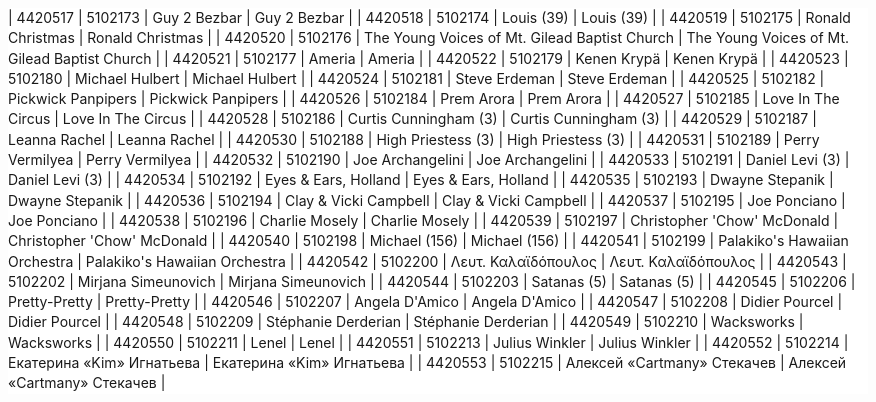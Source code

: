 | 4420517 | 5102173 | Guy 2 Bezbar | Guy 2 Bezbar |
| 4420518 | 5102174 | Louis (39) | Louis (39) |
| 4420519 | 5102175 | Ronald Christmas | Ronald Christmas |
| 4420520 | 5102176 | The Young Voices of Mt. Gilead Baptist Church | The Young Voices of Mt. Gilead Baptist Church |
| 4420521 | 5102177 | Ameria | Ameria |
| 4420522 | 5102179 | Kenen Krypä | Kenen Krypä |
| 4420523 | 5102180 | Michael Hulbert | Michael Hulbert |
| 4420524 | 5102181 | Steve Erdeman | Steve Erdeman |
| 4420525 | 5102182 | Pickwick Panpipers | Pickwick Panpipers |
| 4420526 | 5102184 | Prem Arora | Prem Arora |
| 4420527 | 5102185 | Love In The Circus | Love In The Circus |
| 4420528 | 5102186 | Curtis Cunningham (3) | Curtis Cunningham (3) |
| 4420529 | 5102187 | Leanna Rachel | Leanna Rachel |
| 4420530 | 5102188 | High Priestess (3) | High Priestess (3) |
| 4420531 | 5102189 | Perry Vermilyea | Perry Vermilyea |
| 4420532 | 5102190 | Joe Archangelini | Joe Archangelini |
| 4420533 | 5102191 | Daniel Levi (3) | Daniel Levi (3) |
| 4420534 | 5102192 | Eyes & Ears, Holland | Eyes & Ears, Holland |
| 4420535 | 5102193 | Dwayne Stepanik | Dwayne Stepanik |
| 4420536 | 5102194 | Clay & Vicki Campbell | Clay & Vicki Campbell |
| 4420537 | 5102195 | Joe Ponciano | Joe Ponciano |
| 4420538 | 5102196 | Charlie Mosely | Charlie Mosely |
| 4420539 | 5102197 | Christopher 'Chow' McDonald | Christopher 'Chow' McDonald |
| 4420540 | 5102198 | Michael (156) | Michael (156) |
| 4420541 | 5102199 | Palakiko's Hawaiian Orchestra | Palakiko's Hawaiian Orchestra |
| 4420542 | 5102200 | Λευτ. Καλαϊδόπουλος | Λευτ. Καλαϊδόπουλος |
| 4420543 | 5102202 | Mirjana Simeunovich | Mirjana Simeunovich |
| 4420544 | 5102203 | Satanas (5) | Satanas (5) |
| 4420545 | 5102206 | Pretty-Pretty | Pretty-Pretty |
| 4420546 | 5102207 | Angela D'Amico | Angela D'Amico |
| 4420547 | 5102208 | Didier Pourcel | Didier Pourcel |
| 4420548 | 5102209 | Stéphanie Derderian | Stéphanie Derderian |
| 4420549 | 5102210 | Wacksworks | Wacksworks |
| 4420550 | 5102211 | Lenel | Lenel |
| 4420551 | 5102213 | Julius Winkler | Julius Winkler |
| 4420552 | 5102214 | Екатерина «Kim» Игнатьева | Екатерина «Kim» Игнатьева |
| 4420553 | 5102215 | Алексей «Cartmany» Стекачев | Алексей «Cartmany» Стекачев |